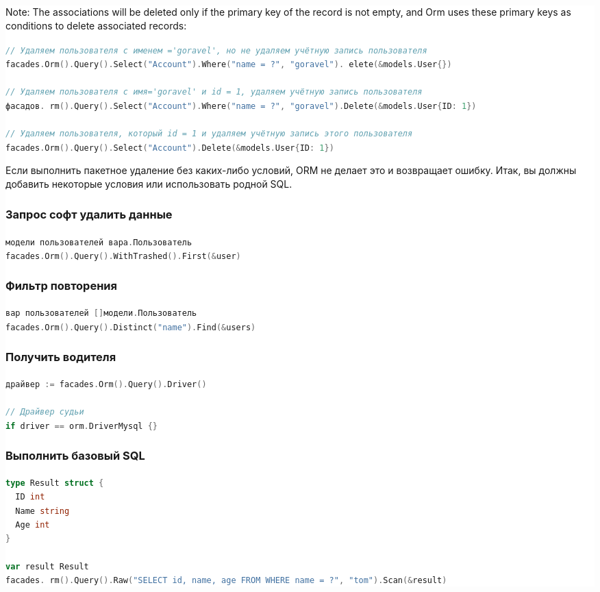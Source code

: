 Note: The associations will be deleted only if the primary key of the record is not empty, and Orm uses these primary
keys as conditions to delete associated records:

```go
// Удаляем пользователя с именем ='goravel', но не удаляем учётную запись пользователя
facades.Orm().Query().Select("Account").Where("name = ?", "goravel"). elete(&models.User{})

// Удаляем пользователя с имя='goravel' и id = 1, удаляем учётную запись пользователя
фасадов. rm().Query().Select("Account").Where("name = ?", "goravel").Delete(&models.User{ID: 1})

// Удаляем пользователя, который id = 1 и удаляем учётную запись этого пользователя
facades.Orm().Query().Select("Account").Delete(&models.User{ID: 1})
```

Если выполнить пакетное удаление без каких-либо условий, ORM не делает это и возвращает ошибку. Итак, вы должны добавить некоторые условия
или использовать родной SQL.

### Запрос софт удалить данные

```go
модели пользователей вара.Пользователь
facades.Orm().Query().WithTrashed().First(&user)
```

### Фильтр повторения

```go
вар пользователей []модели.Пользователь
facades.Orm().Query().Distinct("name").Find(&users)
```

### Получить водителя

```go
драйвер := facades.Orm().Query().Driver()

// Драйвер судьи
if driver == orm.DriverMysql {}
```

### Выполнить базовый SQL

```go
type Result struct {
  ID int
  Name string
  Age int
}

var result Result
facades. rm().Query().Raw("SELECT id, name, age FROM WHERE name = ?", "tom").Scan(&result)
```

